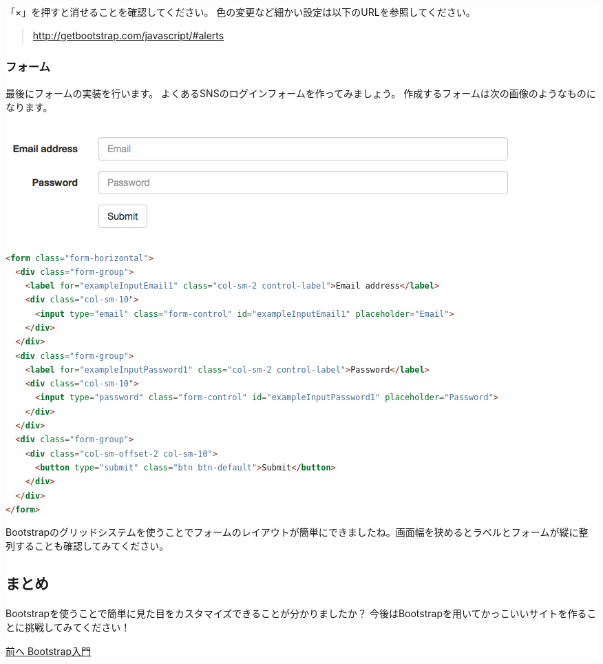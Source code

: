 「×」を押すと消せることを確認してください。
色の変更など細かい設定は以下のURLを参照してください。

> http://getbootstrap.com/javascript/#alerts

### フォーム
最後にフォームの実装を行います。
よくあるSNSのログインフォームを作ってみましょう。
作成するフォームは次の画像のようなものになります。

![form](./images/16.png)

```html
<form class="form-horizontal">
  <div class="form-group">
    <label for="exampleInputEmail1" class="col-sm-2 control-label">Email address</label>
    <div class="col-sm-10">
      <input type="email" class="form-control" id="exampleInputEmail1" placeholder="Email">
    </div>
  </div>
  <div class="form-group">
    <label for="exampleInputPassword1" class="col-sm-2 control-label">Password</label>
    <div class="col-sm-10">
      <input type="password" class="form-control" id="exampleInputPassword1" placeholder="Password">
    </div>
  </div>
  <div class="form-group">
    <div class="col-sm-offset-2 col-sm-10">
      <button type="submit" class="btn btn-default">Submit</button>
    </div>
  </div>
</form>
```

Bootstrapのグリッドシステムを使うことでフォームのレイアウトが簡単にできましたね。画面幅を狭めるとラベルとフォームが縦に整列することも確認してみてください。

## まとめ
Bootstrapを使うことで簡単に見た目をカスタマイズできることが分かりましたか？
今後はBootstrapを用いてかっこいいサイトを作ることに挑戦してみてください！
 
[前へ Bootstrap入門](../10/bootstrap.md)
 

